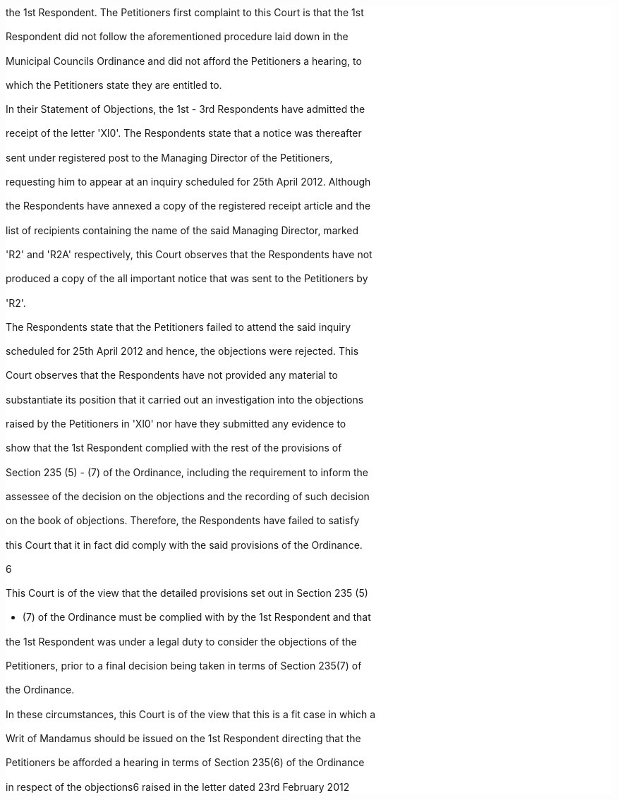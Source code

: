 the 1st Respondent. The Petitioners first complaint to this Court is that the 1st

Respondent did not follow the aforementioned procedure laid down in the

Municipal Councils Ordinance and did not afford the Petitioners a hearing, to

which the Petitioners state they are entitled to.

In their Statement of Objections, the 1st - 3rd Respondents have admitted the

receipt of the letter 'Xl0'. The Respondents state that a notice was thereafter

sent under registered post to the Managing Director of the Petitioners,

requesting him to appear at an inquiry scheduled for 25th April 2012. Although

the Respondents have annexed a copy of the registered receipt article and the

list of recipients containing the name of the said Managing Director, marked

'R2' and 'R2A' respectively, this Court observes that the Respondents have not

produced a copy of the all important notice that was sent to the Petitioners by

'R2'.

The Respondents state that the Petitioners failed to attend the said inquiry

scheduled for 25th April 2012 and hence, the objections were rejected. This

Court observes that the Respondents have not provided any material to

substantiate its position that it carried out an investigation into the objections

raised by the Petitioners in 'Xl0' nor have they submitted any evidence to

show that the 1st Respondent complied with the rest of the provisions of

Section 235 (5) - (7) of the Ordinance, including the requirement to inform the

assessee of the decision on the objections and the recording of such decision

on the book of objections. Therefore, the Respondents have failed to satisfy

this Court that it in fact did comply with the said provisions of the Ordinance.

6

This Court is of the view that the detailed provisions set out in Section 235 (5)

- (7) of the Ordinance must be complied with by the 1st Respondent and that

the 1st Respondent was under a legal duty to consider the objections of the

Petitioners, prior to a final decision being taken in terms of Section 235(7) of

the Ordinance.

In these circumstances, this Court is of the view that this is a fit case in which a

Writ of Mandamus should be issued on the 1st Respondent directing that the

Petitioners be afforded a hearing in terms of Section 235(6) of the Ordinance

in respect of the objections6 raised in the letter dated 23rd February 2012
